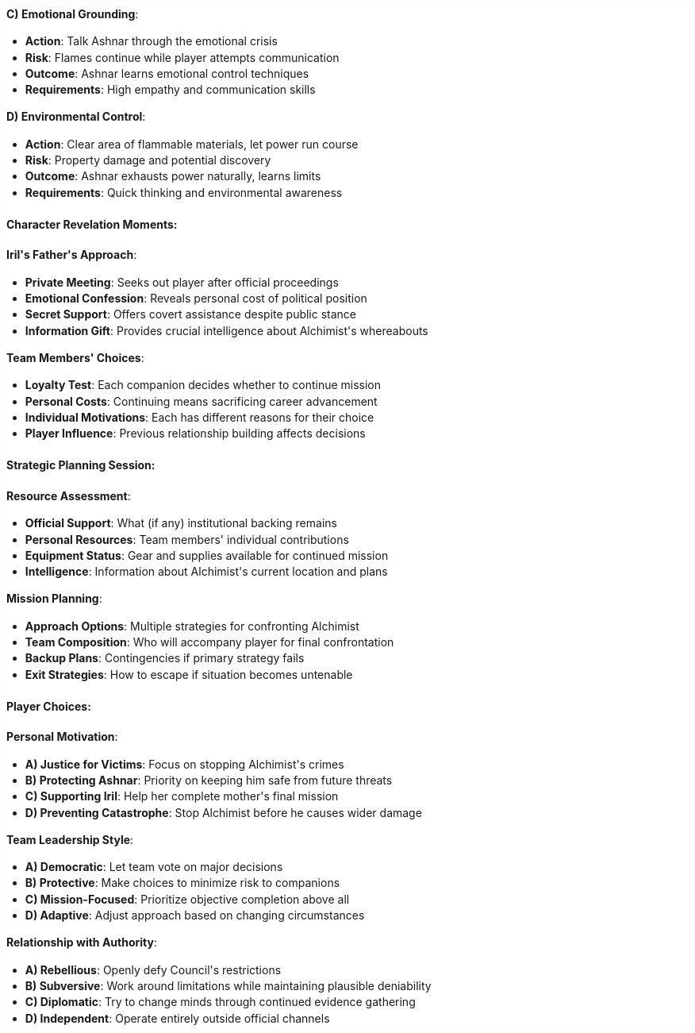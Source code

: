 **C) Emotional Grounding**:
- **Action**: Talk Ashnar through the emotional crisis
- **Risk**: Flames continue while player attempts communication
- **Outcome**: Ashnar learns emotional control techniques
- **Requirements**: High empathy and communication skills

**D) Environmental Control**:
- **Action**: Clear area of flammable materials, let power run course
- **Risk**: Property damage and potential discovery
- **Outcome**: Ashnar exhausts power naturally, learns limits
- **Requirements**: Quick thinking and environmental awareness

#### Character Revelation Moments:

**Iril's Father's Approach**:
- **Private Meeting**: Seeks out player after official proceedings
- **Emotional Confession**: Reveals personal cost of political position
- **Secret Support**: Offers covert assistance despite public stance
- **Information Gift**: Provides crucial intelligence about Alchimist's whereabouts

**Team Members' Choices**:
- **Loyalty Test**: Each companion decides whether to continue mission
- **Personal Costs**: Continuing means sacrificing career advancement
- **Individual Motivations**: Each has different reasons for their choice
- **Player Influence**: Previous relationship building affects decisions

#### Strategic Planning Session:

**Resource Assessment**:
- **Official Support**: What (if any) institutional backing remains
- **Personal Resources**: Team members' individual contributions
- **Equipment Status**: Gear and supplies available for continued mission
- **Intelligence**: Information about Alchimist's current location and plans

**Mission Planning**:
- **Approach Options**: Multiple strategies for confronting Alchimist
- **Team Composition**: Who will accompany player for final confrontation
- **Backup Plans**: Contingencies if primary strategy fails
- **Exit Strategies**: How to escape if situation becomes untenable

#### Player Choices:

**Personal Motivation**:
- **A) Justice for Victims**: Focus on stopping Alchimist's crimes
- **B) Protecting Ashnar**: Priority on keeping him safe from future threats
- **C) Supporting Iril**: Help her complete mother's final mission
- **D) Preventing Catastrophe**: Stop Alchimist before he causes wider damage

**Team Leadership Style**:
- **A) Democratic**: Let team vote on major decisions
- **B) Protective**: Make choices to minimize risk to companions
- **C) Mission-Focused**: Prioritize objective completion above all
- **D) Adaptive**: Adjust approach based on changing circumstances

**Relationship with Authority**:
- **A) Rebellious**: Openly defy Council's restrictions
- **B) Subversive**: Work around limitations while maintaining plausible deniability
- **C) Diplomatic**: Try to change minds through continued evidence gathering
- **D) Independent**: Operate entirely outside official channels
